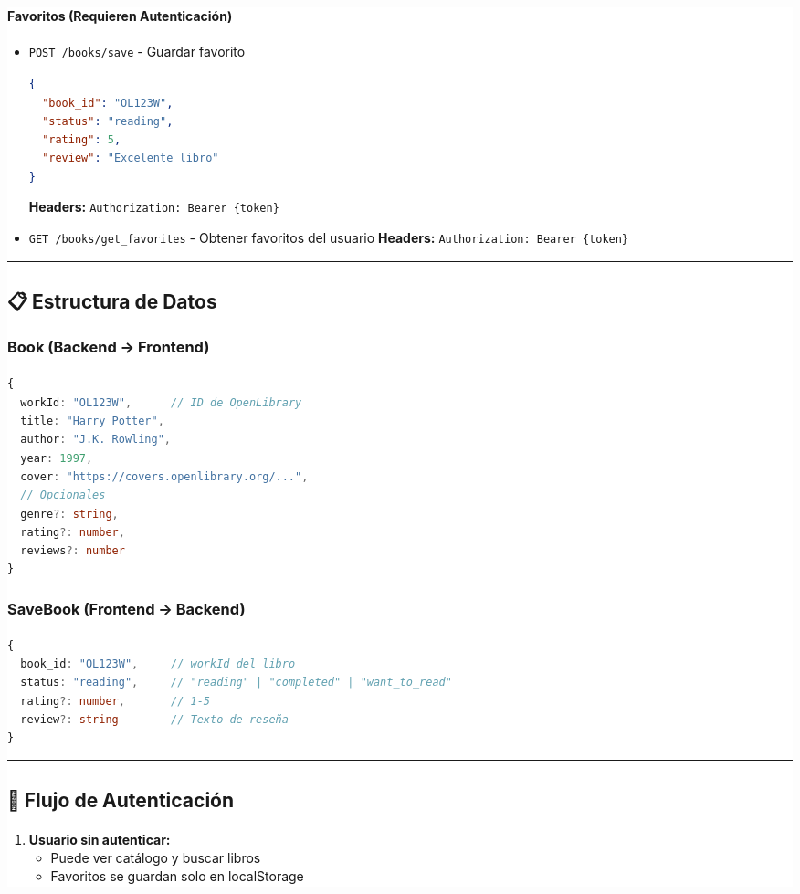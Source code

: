 #### **Favoritos (Requieren Autenticación)**
- `POST /books/save` - Guardar favorito
  ```json
  {
    "book_id": "OL123W",
    "status": "reading",
    "rating": 5,
    "review": "Excelente libro"
  }
  ```
  **Headers:** `Authorization: Bearer {token}`

- `GET /books/get_favorites` - Obtener favoritos del usuario
  **Headers:** `Authorization: Bearer {token}`

---

## 📋 Estructura de Datos

### Book (Backend → Frontend)
```typescript
{
  workId: "OL123W",      // ID de OpenLibrary
  title: "Harry Potter",
  author: "J.K. Rowling",
  year: 1997,
  cover: "https://covers.openlibrary.org/...",
  // Opcionales
  genre?: string,
  rating?: number,
  reviews?: number
}
```

### SaveBook (Frontend → Backend)
```typescript
{
  book_id: "OL123W",     // workId del libro
  status: "reading",     // "reading" | "completed" | "want_to_read"
  rating?: number,       // 1-5
  review?: string        // Texto de reseña
}
```

---

## 🔧 Flujo de Autenticación

1. **Usuario sin autenticar:**
   - Puede ver catálogo y buscar libros
   - Favoritos se guardan solo en localStorage
